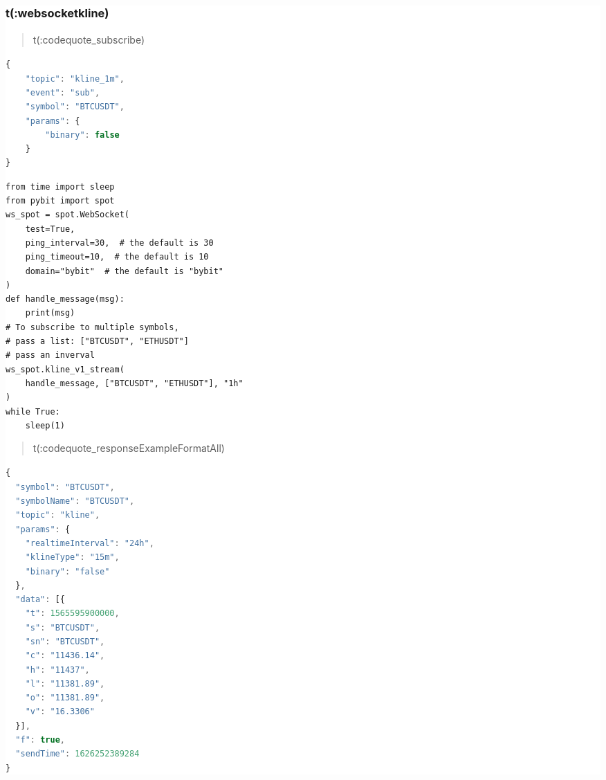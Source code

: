 
### t(:websocketkline)
> t(:codequote_subscribe)

```javascript
{
    "topic": "kline_1m",
    "event": "sub",
    "symbol": "BTCUSDT",
    "params": {
        "binary": false
    }
}
```

```python--pybit
from time import sleep
from pybit import spot
ws_spot = spot.WebSocket(
    test=True,
    ping_interval=30,  # the default is 30
    ping_timeout=10,  # the default is 10
    domain="bybit"  # the default is "bybit"
)
def handle_message(msg):
    print(msg)
# To subscribe to multiple symbols,
# pass a list: ["BTCUSDT", "ETHUSDT"]
# pass an inverval
ws_spot.kline_v1_stream(
    handle_message, ["BTCUSDT", "ETHUSDT"], "1h"
)
while True:
    sleep(1)
```

> t(:codequote_responseExampleFormatAll)

```javascript
{
  "symbol": "BTCUSDT",
  "symbolName": "BTCUSDT",
  "topic": "kline",
  "params": {
    "realtimeInterval": "24h",
    "klineType": "15m",
    "binary": "false"
  },
  "data": [{
    "t": 1565595900000,
    "s": "BTCUSDT",
    "sn": "BTCUSDT",
    "c": "11436.14",
    "h": "11437",
    "l": "11381.89",
    "o": "11381.89",
    "v": "16.3306"
  }],
  "f": true,
  "sendTime": 1626252389284
}
```
